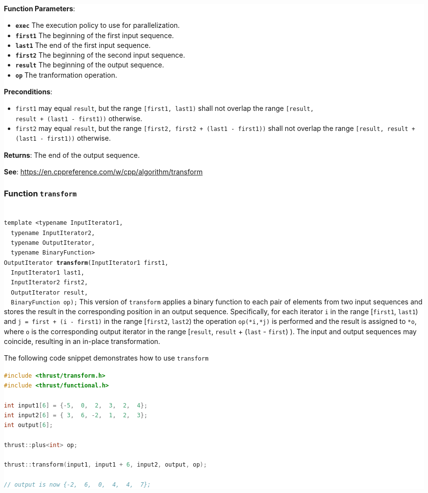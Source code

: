 **Function Parameters**:
* **`exec`** The execution policy to use for parallelization. 
* **`first1`** The beginning of the first input sequence. 
* **`last1`** The end of the first input sequence. 
* **`first2`** The beginning of the second input sequence. 
* **`result`** The beginning of the output sequence. 
* **`op`** The tranformation operation. 

**Preconditions**:
* <code>first1</code> may equal <code>result</code>, but the range <code>[first1, last1)</code> shall not overlap the range <code>[result, result + (last1 - first1))</code> otherwise. 
* <code>first2</code> may equal <code>result</code>, but the range <code>[first2, first2 + (last1 - first1))</code> shall not overlap the range <code>[result, result + (last1 - first1))</code> otherwise.

**Returns**:
The end of the output sequence.

**See**:
<a href="https://en.cppreference.com/w/cpp/algorithm/transform">https://en.cppreference.com/w/cpp/algorithm/transform</a>

<h3 id="function-transform">
Function <code>transform</code>
</h3>

<code class="doxybook">
<span>template &lt;typename InputIterator1,</span>
<span>&nbsp;&nbsp;typename InputIterator2,</span>
<span>&nbsp;&nbsp;typename OutputIterator,</span>
<span>&nbsp;&nbsp;typename BinaryFunction&gt;</span>
<span>OutputIterator </span><span><b>transform</b>(InputIterator1 first1,</span>
<span>&nbsp;&nbsp;InputIterator1 last1,</span>
<span>&nbsp;&nbsp;InputIterator2 first2,</span>
<span>&nbsp;&nbsp;OutputIterator result,</span>
<span>&nbsp;&nbsp;BinaryFunction op);</span></code>
This version of <code>transform</code> applies a binary function to each pair of elements from two input sequences and stores the result in the corresponding position in an output sequence. Specifically, for each iterator <code>i</code> in the range [<code>first1</code>, <code>last1</code>) and <code>j = first + (i - first1)</code> in the range [<code>first2</code>, <code>last2</code>) the operation <code>op(&#42;i,&#42;j)</code> is performed and the result is assigned to <code>&#42;o</code>, where <code>o</code> is the corresponding output iterator in the range [<code>result</code>, <code>result</code> + (<code>last</code> - <code>first</code>) ). The input and output sequences may coincide, resulting in an in-place transformation.


The following code snippet demonstrates how to use <code>transform</code>



```cpp
#include <thrust/transform.h>
#include <thrust/functional.h>

int input1[6] = {-5,  0,  2,  3,  2,  4};
int input2[6] = { 3,  6, -2,  1,  2,  3};
int output[6];

thrust::plus<int> op;

thrust::transform(input1, input1 + 6, input2, output, op);

// output is now {-2,  6,  0,  4,  4,  7};
```
